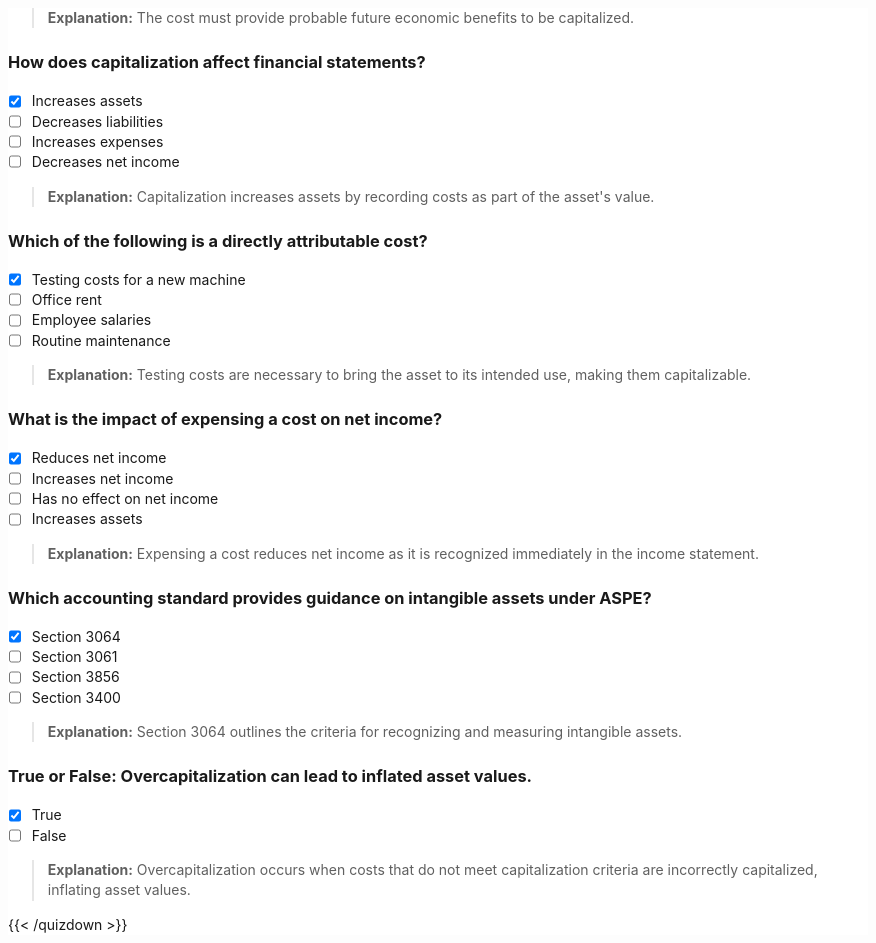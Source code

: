 > **Explanation:** The cost must provide probable future economic benefits to be capitalized.

### How does capitalization affect financial statements?

- [x] Increases assets
- [ ] Decreases liabilities
- [ ] Increases expenses
- [ ] Decreases net income

> **Explanation:** Capitalization increases assets by recording costs as part of the asset's value.

### Which of the following is a directly attributable cost?

- [x] Testing costs for a new machine
- [ ] Office rent
- [ ] Employee salaries
- [ ] Routine maintenance

> **Explanation:** Testing costs are necessary to bring the asset to its intended use, making them capitalizable.

### What is the impact of expensing a cost on net income?

- [x] Reduces net income
- [ ] Increases net income
- [ ] Has no effect on net income
- [ ] Increases assets

> **Explanation:** Expensing a cost reduces net income as it is recognized immediately in the income statement.

### Which accounting standard provides guidance on intangible assets under ASPE?

- [x] Section 3064
- [ ] Section 3061
- [ ] Section 3856
- [ ] Section 3400

> **Explanation:** Section 3064 outlines the criteria for recognizing and measuring intangible assets.

### True or False: Overcapitalization can lead to inflated asset values.

- [x] True
- [ ] False

> **Explanation:** Overcapitalization occurs when costs that do not meet capitalization criteria are incorrectly capitalized, inflating asset values.

{{< /quizdown >}}

